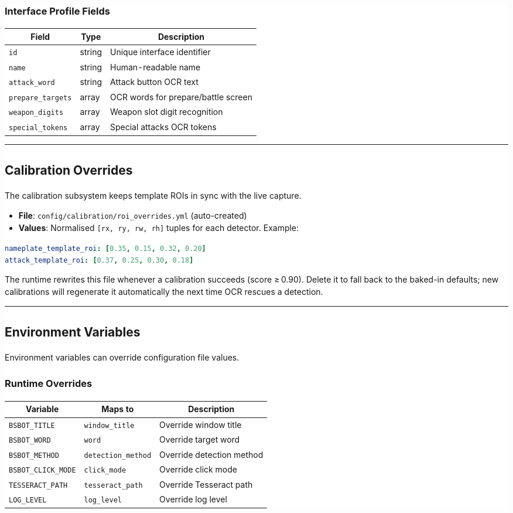 
### Interface Profile Fields

| Field | Type | Description |
|-------|------|-------------|
| `id` | string | Unique interface identifier |
| `name` | string | Human-readable name |
| `attack_word` | string | Attack button OCR text |
| `prepare_targets` | array | OCR words for prepare/battle screen |
| `weapon_digits` | array | Weapon slot digit recognition |
| `special_tokens` | array | Special attacks OCR tokens |

---

## Calibration Overrides

The calibration subsystem keeps template ROIs in sync with the live capture.

- **File**: `config/calibration/roi_overrides.yml` (auto-created)
- **Values**: Normalised `[rx, ry, rw, rh]` tuples for each detector. Example:

```yaml
nameplate_template_roi: [0.35, 0.15, 0.32, 0.20]
attack_template_roi: [0.37, 0.25, 0.30, 0.18]
```

The runtime rewrites this file whenever a calibration succeeds (score ≥ 0.90). Delete it to fall back to the baked-in defaults; new calibrations will regenerate it automatically the next time OCR rescues a detection.

---

## Environment Variables

Environment variables can override configuration file values.

### Runtime Overrides
| Variable | Maps to | Description |
|----------|---------|-------------|
| `BSBOT_TITLE` | `window_title` | Override window title |
| `BSBOT_WORD` | `word` | Override target word |
| `BSBOT_METHOD` | `detection_method` | Override detection method |
| `BSBOT_CLICK_MODE` | `click_mode` | Override click mode |
| `TESSERACT_PATH` | `tesseract_path` | Override Tesseract path |
| `LOG_LEVEL` | `log_level` | Override log level |
